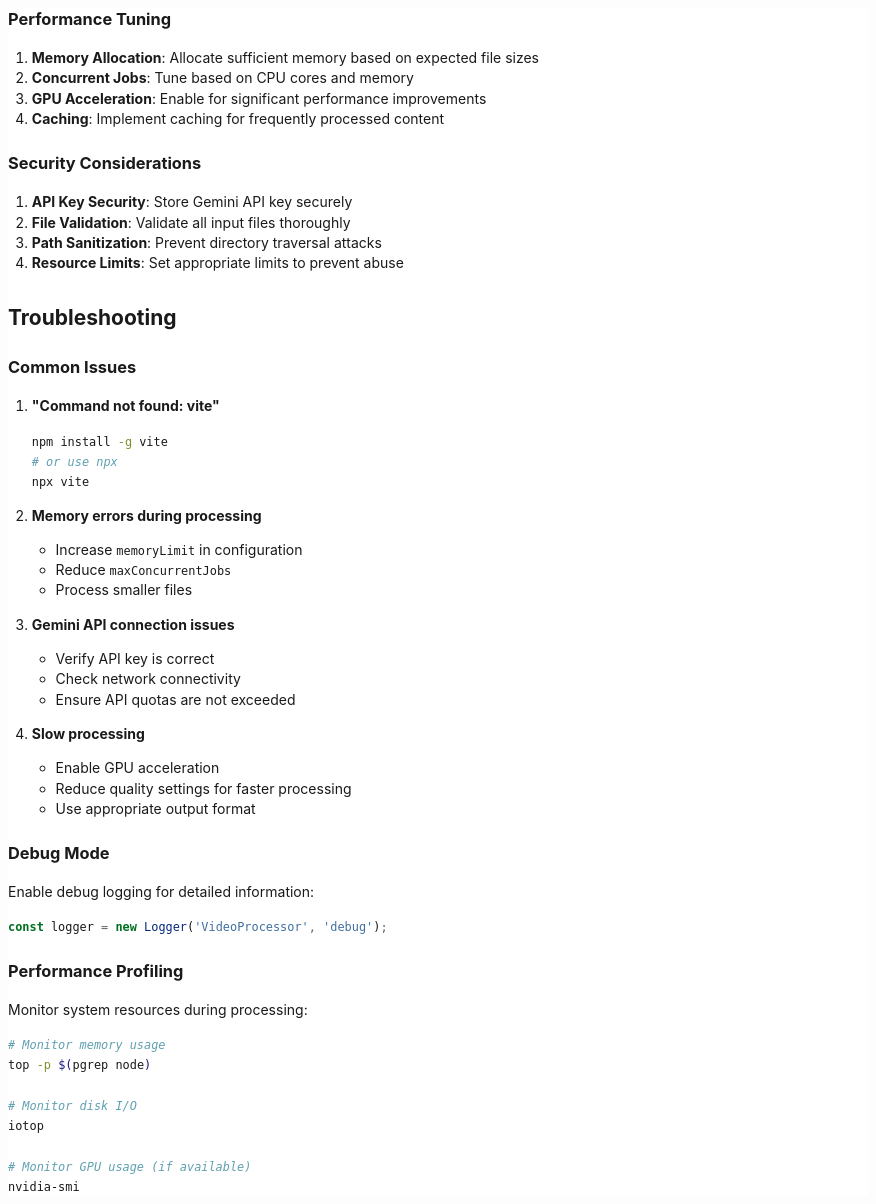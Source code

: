 ### Performance Tuning

1. **Memory Allocation**: Allocate sufficient memory based on expected file sizes
2. **Concurrent Jobs**: Tune based on CPU cores and memory
3. **GPU Acceleration**: Enable for significant performance improvements
4. **Caching**: Implement caching for frequently processed content

### Security Considerations

1. **API Key Security**: Store Gemini API key securely
2. **File Validation**: Validate all input files thoroughly
3. **Path Sanitization**: Prevent directory traversal attacks
4. **Resource Limits**: Set appropriate limits to prevent abuse

## Troubleshooting

### Common Issues

1. **"Command not found: vite"**
   ```bash
   npm install -g vite
   # or use npx
   npx vite
   ```

2. **Memory errors during processing**
   - Increase `memoryLimit` in configuration
   - Reduce `maxConcurrentJobs`
   - Process smaller files

3. **Gemini API connection issues**
   - Verify API key is correct
   - Check network connectivity
   - Ensure API quotas are not exceeded

4. **Slow processing**
   - Enable GPU acceleration
   - Reduce quality settings for faster processing
   - Use appropriate output format

### Debug Mode

Enable debug logging for detailed information:

```typescript
const logger = new Logger('VideoProcessor', 'debug');
```

### Performance Profiling

Monitor system resources during processing:

```bash
# Monitor memory usage
top -p $(pgrep node)

# Monitor disk I/O
iotop

# Monitor GPU usage (if available)
nvidia-smi
```
